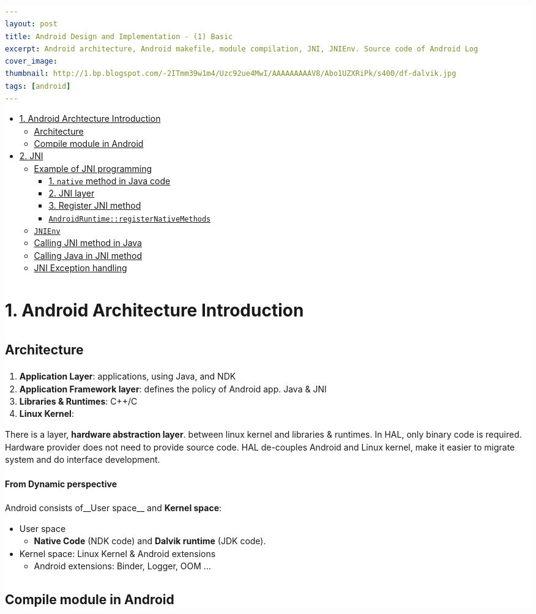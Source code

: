 ```yaml
---
layout: post
title: Android Design and Implementation - (1) Basic
excerpt: Android architecture, Android makefile, module compilation, JNI, JNIEnv. Source code of Android Log
cover_image:
thumbnail: http://1.bp.blogspot.com/-2ITmm39w1m4/Uzc92ue4MwI/AAAAAAAAAV8/Abo1UZXRiPk/s400/df-dalvik.jpg
tags: [android]
---
```


* [1. Android Archtecture Introduction](#1.-android-architecture-introduction)
  * [Architecture](#architecture)
  * [Compile module in Android](#compile-module-in-android)
* [2. JNI](#2.-jni)
  * [Example of JNI programming](#example-of-jni-programming)
    * [1. `native` method in Java code](#1.-native-method-in-java-code)
    * [2. JNI layer](#2.-jni-layer)
    * [3. Register JNI method](#3.-register-jni-method)
    * [`AndroidRuntime::registerNativeMethods`](#question-1:-androidruntime::registernativemethods)
  * [`JNIEnv`](#jnienv)
  * [Calling JNI method in Java](#calling-jni-method-in-java)
  * [Calling Java in JNI method](#calling-java-in-jni-method)
  * [JNI Exception handling](#jni-exception-handling)

# 1. Android Architecture Introduction

## Architecture

1. __Application Layer__: applications, using Java, and NDK
2. __Application Framework layer__: defines the policy of Android app. Java & JNI
3. __Libraries & Runtimes__: C++/C
4. __Linux Kernel__:

There is a layer, __hardware abstraction layer__. between linux kernel and libraries & runtimes. In HAL, only binary code is required. Hardware provider does not need to provide source code. HAL de-couples Android and Linux kernel, make it easier to migrate system and do interface development.

#### From Dynamic perspective

Android consists of__User space__ and __Kernel space__:

* User space
    * __Native Code__ (NDK code) and __Dalvik runtime__ (JDK code).
* Kernel space: Linux Kernel & Android extensions
    * Android extensions: Binder, Logger, OOM ...

## Compile module in Android
